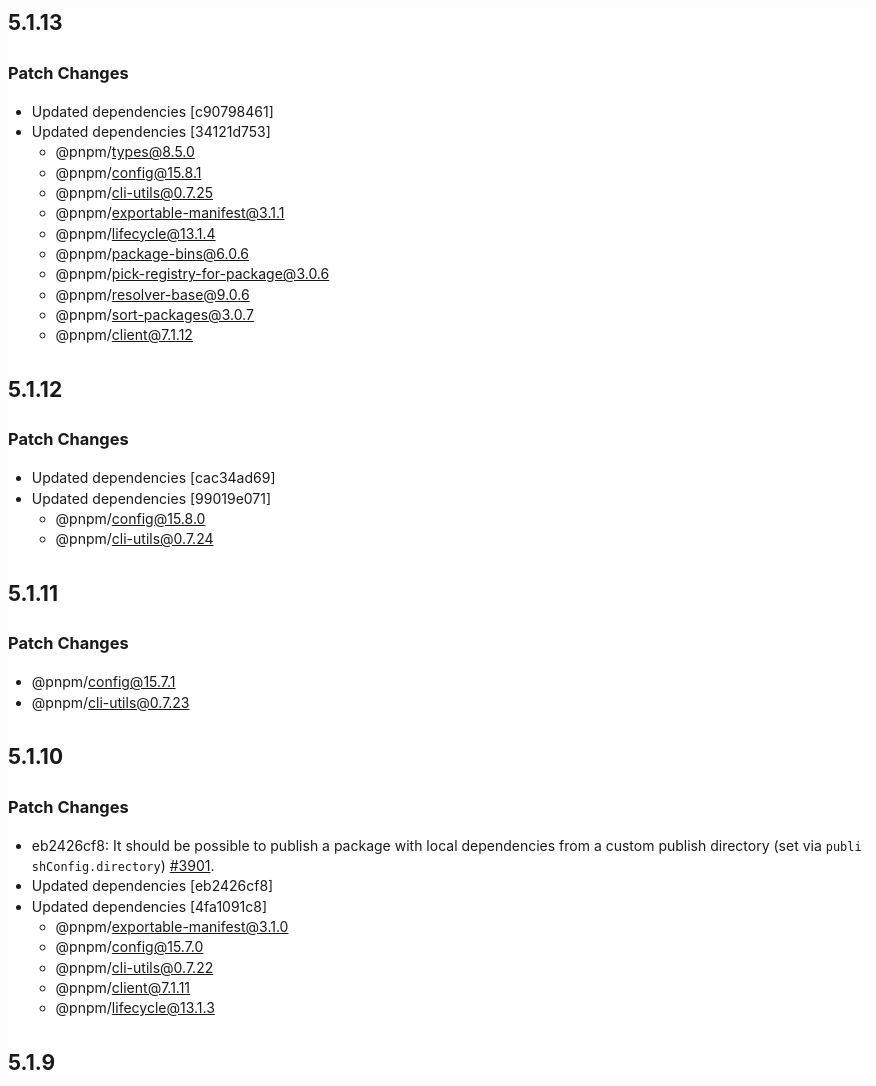 ## 5.1.13

### Patch Changes

- Updated dependencies [c90798461]
- Updated dependencies [34121d753]
  - @pnpm/types@8.5.0
  - @pnpm/config@15.8.1
  - @pnpm/cli-utils@0.7.25
  - @pnpm/exportable-manifest@3.1.1
  - @pnpm/lifecycle@13.1.4
  - @pnpm/package-bins@6.0.6
  - @pnpm/pick-registry-for-package@3.0.6
  - @pnpm/resolver-base@9.0.6
  - @pnpm/sort-packages@3.0.7
  - @pnpm/client@7.1.12

## 5.1.12

### Patch Changes

- Updated dependencies [cac34ad69]
- Updated dependencies [99019e071]
  - @pnpm/config@15.8.0
  - @pnpm/cli-utils@0.7.24

## 5.1.11

### Patch Changes

- @pnpm/config@15.7.1
- @pnpm/cli-utils@0.7.23

## 5.1.10

### Patch Changes

- eb2426cf8: It should be possible to publish a package with local dependencies from a custom publish directory (set via `publishConfig.directory`) [#3901](https://github.com/pnpm/pnpm/issues/3901#issuecomment-1194156886).
- Updated dependencies [eb2426cf8]
- Updated dependencies [4fa1091c8]
  - @pnpm/exportable-manifest@3.1.0
  - @pnpm/config@15.7.0
  - @pnpm/cli-utils@0.7.22
  - @pnpm/client@7.1.11
  - @pnpm/lifecycle@13.1.3

## 5.1.9
